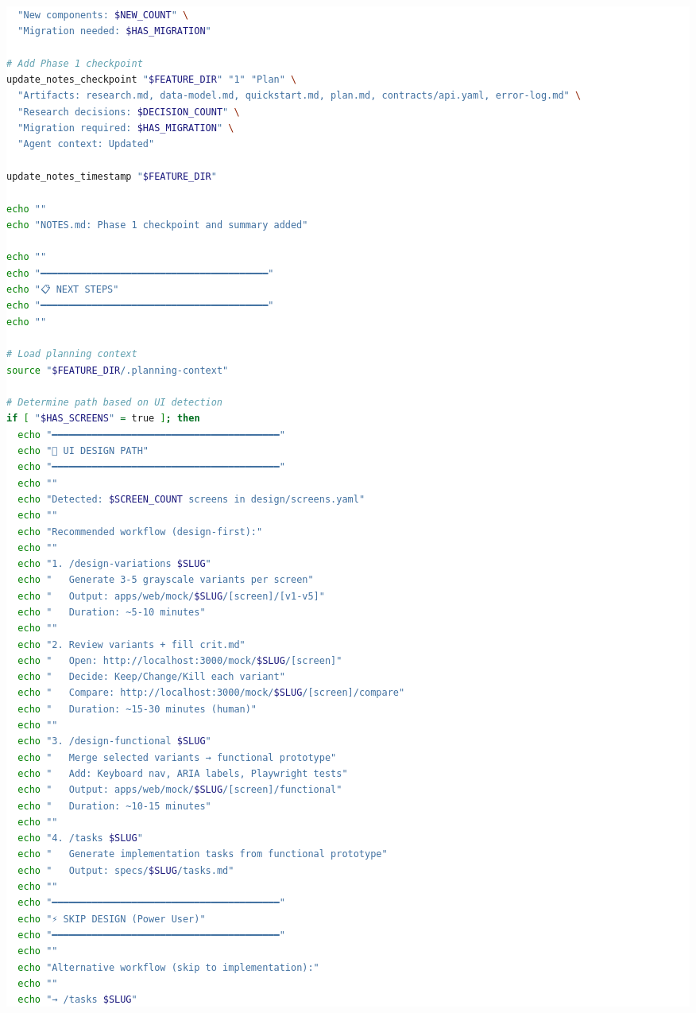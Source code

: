 ```bash
  "New components: $NEW_COUNT" \
  "Migration needed: $HAS_MIGRATION"

# Add Phase 1 checkpoint
update_notes_checkpoint "$FEATURE_DIR" "1" "Plan" \
  "Artifacts: research.md, data-model.md, quickstart.md, plan.md, contracts/api.yaml, error-log.md" \
  "Research decisions: $DECISION_COUNT" \
  "Migration required: $HAS_MIGRATION" \
  "Agent context: Updated"

update_notes_timestamp "$FEATURE_DIR"

echo ""
echo "NOTES.md: Phase 1 checkpoint and summary added"

echo ""
echo "━━━━━━━━━━━━━━━━━━━━━━━━━━━━━━━━━━━━━━━━"
echo "📋 NEXT STEPS"
echo "━━━━━━━━━━━━━━━━━━━━━━━━━━━━━━━━━━━━━━━━"
echo ""

# Load planning context
source "$FEATURE_DIR/.planning-context"

# Determine path based on UI detection
if [ "$HAS_SCREENS" = true ]; then
  echo "━━━━━━━━━━━━━━━━━━━━━━━━━━━━━━━━━━━━━━━━"
  echo "🎨 UI DESIGN PATH"
  echo "━━━━━━━━━━━━━━━━━━━━━━━━━━━━━━━━━━━━━━━━"
  echo ""
  echo "Detected: $SCREEN_COUNT screens in design/screens.yaml"
  echo ""
  echo "Recommended workflow (design-first):"
  echo ""
  echo "1. /design-variations $SLUG"
  echo "   Generate 3-5 grayscale variants per screen"
  echo "   Output: apps/web/mock/$SLUG/[screen]/[v1-v5]"
  echo "   Duration: ~5-10 minutes"
  echo ""
  echo "2. Review variants + fill crit.md"
  echo "   Open: http://localhost:3000/mock/$SLUG/[screen]"
  echo "   Decide: Keep/Change/Kill each variant"
  echo "   Compare: http://localhost:3000/mock/$SLUG/[screen]/compare"
  echo "   Duration: ~15-30 minutes (human)"
  echo ""
  echo "3. /design-functional $SLUG"
  echo "   Merge selected variants → functional prototype"
  echo "   Add: Keyboard nav, ARIA labels, Playwright tests"
  echo "   Output: apps/web/mock/$SLUG/[screen]/functional"
  echo "   Duration: ~10-15 minutes"
  echo ""
  echo "4. /tasks $SLUG"
  echo "   Generate implementation tasks from functional prototype"
  echo "   Output: specs/$SLUG/tasks.md"
  echo ""
  echo "━━━━━━━━━━━━━━━━━━━━━━━━━━━━━━━━━━━━━━━━"
  echo "⚡ SKIP DESIGN (Power User)"
  echo "━━━━━━━━━━━━━━━━━━━━━━━━━━━━━━━━━━━━━━━━"
  echo ""
  echo "Alternative workflow (skip to implementation):"
  echo ""
  echo "→ /tasks $SLUG"
```